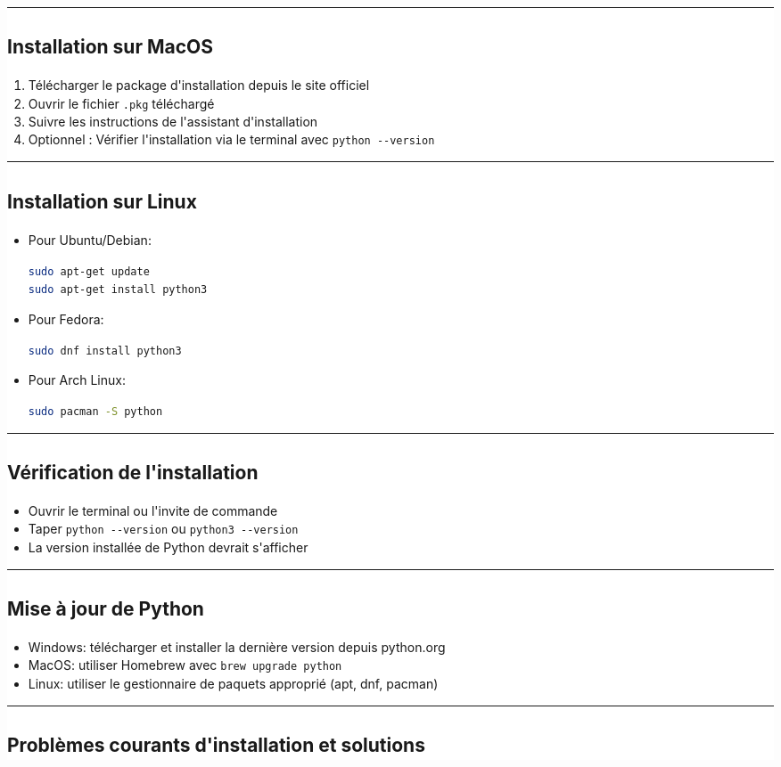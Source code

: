 

---

## Installation sur MacOS

1. Télécharger le package d'installation depuis le site officiel
2. Ouvrir le fichier `.pkg` téléchargé
3. Suivre les instructions de l'assistant d'installation
4. Optionnel : Vérifier l'installation via le terminal avec `python --version`



---

## Installation sur Linux

- Pour Ubuntu/Debian:
  ```bash
  sudo apt-get update
  sudo apt-get install python3
  ```

- Pour Fedora:
  ```bash
  sudo dnf install python3
  ```

- Pour Arch Linux:
  ```bash
  sudo pacman -S python
  ```



---

## Vérification de l'installation

- Ouvrir le terminal ou l'invite de commande
- Taper `python --version` ou `python3 --version`
- La version installée de Python devrait s'afficher



---

## Mise à jour de Python

- Windows: télécharger et installer la dernière version depuis python.org
- MacOS: utiliser Homebrew avec `brew upgrade python`
- Linux: utiliser le gestionnaire de paquets approprié (apt, dnf, pacman)



---

## Problèmes courants d'installation et solutions
